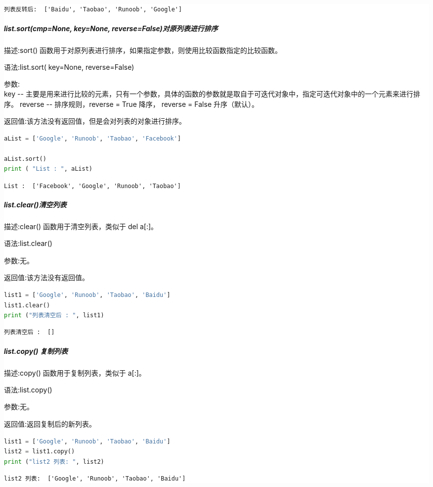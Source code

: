     列表反转后:  ['Baidu', 'Taobao', 'Runoob', 'Google']
    

##### 	list.sort(cmp=None, key=None, reverse=False)对原列表进行排序

描述:sort() 函数用于对原列表进行排序，如果指定参数，则使用比较函数指定的比较函数。

语法:list.sort( key=None, reverse=False)

参数:  
key -- 主要是用来进行比较的元素，只有一个参数，具体的函数的参数就是取自于可迭代对象中，指定可迭代对象中的一个元素来进行排序。
reverse -- 排序规则，reverse = True 降序， reverse = False 升序（默认）。

返回值:该方法没有返回值，但是会对列表的对象进行排序。


```python
aList = ['Google', 'Runoob', 'Taobao', 'Facebook']
 
aList.sort()
print ( "List : ", aList)
```

    List :  ['Facebook', 'Google', 'Runoob', 'Taobao']
    

##### list.clear()清空列表

描述:clear() 函数用于清空列表，类似于 del a[:]。

语法:list.clear()

参数:无。

返回值:该方法没有返回值。


```python
list1 = ['Google', 'Runoob', 'Taobao', 'Baidu']
list1.clear()
print ("列表清空后 : ", list1)
```

    列表清空后 :  []
    

##### list.copy() 复制列表

描述:copy() 函数用于复制列表，类似于 a[:]。

语法:list.copy()

参数:无。

返回值:返回复制后的新列表。


```python
list1 = ['Google', 'Runoob', 'Taobao', 'Baidu']
list2 = list1.copy()
print ("list2 列表: ", list2)
```

    list2 列表:  ['Google', 'Runoob', 'Taobao', 'Baidu']
    